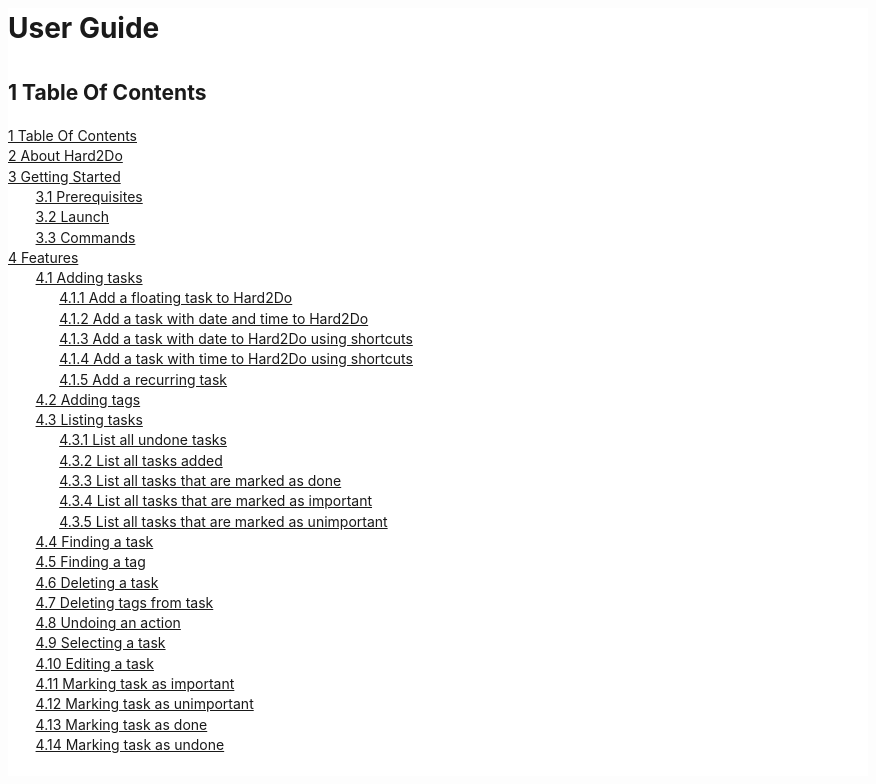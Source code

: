 [//]: # (@@author A0139523E)
# User Guide
## 1 Table Of Contents
 [1 Table Of Contents](#1-table-of-contents) <br>
 [2 About Hard2Do](#2-about-hard2do)<br>
 [3 Getting Started](#3-getting-started)<br>
 &nbsp;&nbsp;&nbsp;&nbsp;&nbsp;&nbsp;
 [3.1 Prerequisites](#31-prerequisites) <br>
 &nbsp;&nbsp;&nbsp;&nbsp;&nbsp;&nbsp;
 [3.2 Launch](#32-launch) <br>
 &nbsp;&nbsp;&nbsp;&nbsp;&nbsp;&nbsp;
 [3.3 Commands](#33-commands) <br>
 [4 Features](#4-features-)<br>
 &nbsp;&nbsp;&nbsp;&nbsp;&nbsp;&nbsp;
 [4.1 Adding tasks](#41-adding-tasks--add) <br>
 &nbsp;&nbsp;&nbsp;&nbsp;&nbsp;&nbsp;&nbsp;&nbsp;&nbsp;&nbsp;&nbsp;&nbsp;
 [4.1.1 Add a floating task to Hard2Do](#41-adding-tasks--add) <br>
 &nbsp;&nbsp;&nbsp;&nbsp;&nbsp;&nbsp;&nbsp;&nbsp;&nbsp;&nbsp;&nbsp;&nbsp;
 [4.1.2 Add a task with date and time to Hard2Do](#41-adding-tasks--add) <br>
 &nbsp;&nbsp;&nbsp;&nbsp;&nbsp;&nbsp;&nbsp;&nbsp;&nbsp;&nbsp;&nbsp;&nbsp;
 [4.1.3 Add a task with date to Hard2Do using shortcuts](#41-adding-tasks--add) <br>
 &nbsp;&nbsp;&nbsp;&nbsp;&nbsp;&nbsp;&nbsp;&nbsp;&nbsp;&nbsp;&nbsp;&nbsp;
 [4.1.4 Add a task with time to Hard2Do using shortcuts](#41-adding-tasks--add) <br>
 &nbsp;&nbsp;&nbsp;&nbsp;&nbsp;&nbsp;&nbsp;&nbsp;&nbsp;&nbsp;&nbsp;&nbsp;
 [4.1.5 Add a recurring task](#41-adding-tasks--add) <br>
 &nbsp;&nbsp;&nbsp;&nbsp;&nbsp;&nbsp;
 [4.2 Adding tags](#42-adding-tags--addtag) <br>
 &nbsp;&nbsp;&nbsp;&nbsp;&nbsp;&nbsp;
 [4.3 Listing tasks](#43-listing-tasks--list) <br>
 &nbsp;&nbsp;&nbsp;&nbsp;&nbsp;&nbsp;&nbsp;&nbsp;&nbsp;&nbsp;&nbsp;&nbsp;
 [4.3.1 List all undone tasks](#43-listing-tasks--list)  <br>
 &nbsp;&nbsp;&nbsp;&nbsp;&nbsp;&nbsp;&nbsp;&nbsp;&nbsp;&nbsp;&nbsp;&nbsp;
 [4.3.2 List all tasks added](#43-listing-tasks--list) <br>
 &nbsp;&nbsp;&nbsp;&nbsp;&nbsp;&nbsp;&nbsp;&nbsp;&nbsp;&nbsp;&nbsp;&nbsp;
 [4.3.3 List all tasks that are marked as done](#43-listing-tasks--list)  <br>
 &nbsp;&nbsp;&nbsp;&nbsp;&nbsp;&nbsp;&nbsp;&nbsp;&nbsp;&nbsp;&nbsp;&nbsp;
 [4.3.4 List all tasks that are marked as important](#43-listing-tasks--list) <br>
 &nbsp;&nbsp;&nbsp;&nbsp;&nbsp;&nbsp;&nbsp;&nbsp;&nbsp;&nbsp;&nbsp;&nbsp;
 [4.3.5 List all tasks that are marked as unimportant](#43-listing-tasks--list)  <br>
 &nbsp;&nbsp;&nbsp;&nbsp;&nbsp;&nbsp;
 [4.4 Finding a task](#44-finding-a-task--find) <br>
 &nbsp;&nbsp;&nbsp;&nbsp;&nbsp;&nbsp;
 [4.5 Finding a tag](#45-finding-a-tag--findtag) <br>
 &nbsp;&nbsp;&nbsp;&nbsp;&nbsp;&nbsp;
 [4.6 Deleting a task](#46-deleting-a-task--delete) <br>
 &nbsp;&nbsp;&nbsp;&nbsp;&nbsp;&nbsp;
 [4.7 Deleting tags from task](#47-deleting-tags-from-task--deltag)<br>
 &nbsp;&nbsp;&nbsp;&nbsp;&nbsp;&nbsp;
 [4.8 Undoing an action](#48-undoing-an-action--undo) <br>
 &nbsp;&nbsp;&nbsp;&nbsp;&nbsp;&nbsp;
 [4.9 Selecting a task](#49-selecting-a-task--select) <br>
 &nbsp;&nbsp;&nbsp;&nbsp;&nbsp;&nbsp;
 [4.10 Editing a task](#410-editing-a-task--edit) <br>
 &nbsp;&nbsp;&nbsp;&nbsp;&nbsp;&nbsp;
 [4.11 Marking task as important](#411-marking-task-as-important--important) <br>
 &nbsp;&nbsp;&nbsp;&nbsp;&nbsp;&nbsp;
 [4.12 Marking task as unimportant](#412-marking-task-as-unimportant--unimportant) <br>
 &nbsp;&nbsp;&nbsp;&nbsp;&nbsp;&nbsp;
 [4.13 Marking task as done](#413-marking-task-as-done--done) <br>
 &nbsp;&nbsp;&nbsp;&nbsp;&nbsp;&nbsp;
 [4.14 Marking task as undone](#414-marking-task-as-undone--notdone) <br>
 &nbsp;&nbsp;&nbsp;&nbsp;&nbsp;&nbsp;

[//]: # (@@author A0135787N)
[//]: # (@@author)
[//]: # (@@author A0147989B)